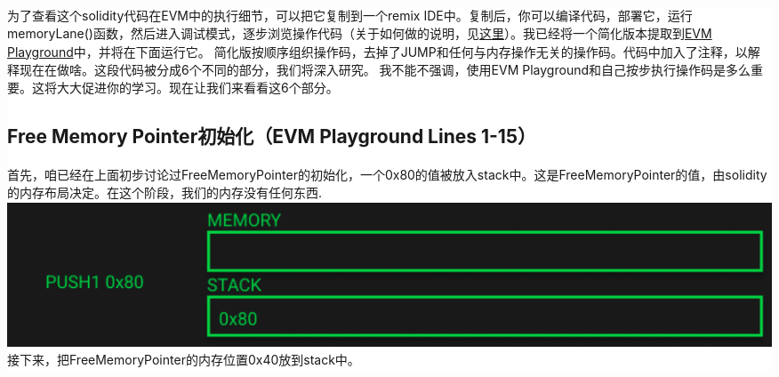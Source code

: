 为了查看这个solidity代码在EVM中的执行细节，可以把它复制到一个remix IDE中。复制后，你可以编译代码，部署它，运行memoryLane()函数，然后进入调试模式，逐步浏览操作代码（关于如何做的说明，见[这里](https://remix-ide.readthedocs.io/en/latest/tutorial_debug.html)）。我已经将一个简化版本提取到[EVM Playground](https://www.evm.codes/playground?unit=Wei&callData=0xd275ca72&codeType=Mnemonic&code=%27BBQFreXM%3APointer%20%C2%8B~_BB_QvaluXto%20storXfor%20NG80\)128%3F%2480Qlocatio9for%20NG40\)64%3F%C2%8EQjump!9%7Brequired%20to%20prevent%20stack%20underflow%7D%20_PUSH2Gffff___BBB~~~%C2%83a%7F%2F_BBB~~~_Qload%20N%2440_MLOAD_%23N_DUP1Q0xa0\)160%3F%2C%2032%20*%205\)160%20first%C2%8C5%24a0QN\(0x8%C2%82a0%7D\)new%20N_ADDQSavXthis%20new%20valuX0x120%20to%20thXfreXmemory!n%C2%8E_BB%2FQM%3A%C2%8BVaraiblX%E2%80%9Ca%E2%80%9D%20~%2F_BB%2F_%230x80_DUP1QpushG05\)5%3F\(array%20length%7D%2405QSwap%20thXtop%202-tems%20%C2%86andG80_SWAP1QpushG20\)32%C2%88e%7D%2420QDuplicatXthX3rd%3B%C2%86to%20thX%C2%84_DUP3Q0x05%20*G20\)5%20*%2032-9decmial\)160%20o9%C2%84\(sizXof%20array-9bytes%7D_MULQDuplicatX0xa0\)160%3F_DUP1QReturns%20sizXof%20calldata-9bytes%20currently%20just%C2%90%3DG04%20or%204-9decmial%C2%89stack\(0x80%7D_DUP4Q0x80\(%7CXcopie%40Ga%C2%8A_Qthis%20offsets%20thX4%20bytes-9our%20call%20data%20with%20a%20sizXofGa0%20which%20yeild%20a%20160%20bit%20set%20of%200%22s%20to%20bXstored%20at%20thXN!n_Qthis%20effectively-nitialises%20our%20array-9m%3A%C2%87%60%C2%80%25eded_%230xa0_DUP1%230x80_DUP3Qnew%20N%20as%20before_ADDQswap%201st\(0x120%7D%3Bo9%3E%20and%203rd\(0x80%7D_SWAP2K80%7D_POPKa0%7D_POPQS%C2%81120%20%26G05_SWAP1K05%7D_POPK120%7D_POPQs%C2%8180%20%26Gb6\(jump!n%7D_SWAP1%C2%8D%5E%C2%85%C2%85%C2%8D%2C%5E_BBB~~%2F%C2%83b%7F_BBB~~%2F_QN%20load-9%2440_MLOAD%23N\(0x120%7D_DUP1Q0x40\)64%3F%2C%2032%20*%202\)64%20second%C2%8C2%2440QN\(0x12%C2%8240%7D\)new%20N_ADDQsavXnew%20N%20valuXat%20freXmemory!nG40%C2%8EBBQM%3A%C2%8BVariablX%E2%80%9Cb%E2%80%9D%20~_BB_%230x120\(m%3Astart!9for%20variablX%5C%27b%5C%27%7D_DUP1Q0x02\)2%3F\)array%20length%2402Qs%C2%8102%20%26G120_SWAP1Q0x20\)32%C2%88Xi9bytes%7D%2420%233rd%3Bo9%3EG02_DUP3Q0x02%20*G20%20%3DG40\)64\(amount%20of%20bytes-9m%3Ato-nitialise%7D_MUL%230x40\(N!n%7D_DUP1QsamXas%20beforX4%20bytes%20for%C2%900x04%C2%89%3E%20%3DG120_DUP4Q0x120\(%7CXcopie%40G4%C2%8A%C2%87%60%C2%80%25eded__~duplicatXthX%C2%84G40_DUP1%233rd%3Bo9%3EG120_DUP3Qadd%20together%20yields%20N%20value_ADDQswapG160%20%26G120_SWAP2K120%7D_POPK40%7D_POPQswapG160%20%26G02_SWAP1K02%7D_POPK160%7D_POPQjump!9to%20%C2%84Gbe_SWAP1QsimulatXjump%20pop%20jump!9off%20stack_POP__B~~~QAssig9ValuXto%20b%5B0%5D%20~_B~~~_QpushG01%2C%20valuXto%20add%20b%5B0%5D%2401QpushG00%2400Qleft%20shift%20operatio9no%20shift%2C%20first-nput-s%200%20_SHL%C2%91120%7D_DUP2QpushG00\)%5B0%5D%20wherXi9thXarray%20should%20this%3Bgo%2400QpushG20\)64%20bytes%20thXlength%20of%20thXarray%20%2402%C2%9100%7D_DUP2Q0x00%20%3CG20\)%20truX%3DG01\(check%20thXuser-s%20not%20trying%20to%20storXa%20valuXat%20a!9that%20doesn%22t%20exist-9thXarray%7D_LTQjump!n_PUSH2G00d7Q2%20POPs%20sincXthis-s%20a%20JUMPI\(checking-f%20LT%20returned%20truXor%20false%7D%C2%8F%C2%8F_QpushG20\(32%20bytes%20aray%3Bsize%7D%2420Q0x20%20*G00%20%3DG00\)0%C2%88X*-ndex%20to%20determinXbytXoffset%7D_MULQ0x00%20%2BG120_ADD%232nd%20o9stackG01\(valuXfor%20b%5B0%5D%7D_DUP2%232nd%20o9stackG120\(memory!9for%20b%5B%5D%7D_DUP2QstorX0x01%20at%20memory!nG120_MSTOREQclea9up%20stack_POP_POP_POP_POP_%27~%2F%2F_%5CnXe%20Q_~%20NfreXm%3ApointerKQpop%20top%3Boff%20stack\(0xG%200xB~~~~~~~~~~9n%20-%20i\)%20%3D%20\(%20%7B!%20locatio%23QduplicatX%24_PUSH1G%25%5C%27a%5C%27%20and%20removes%20any-tems%20that%20arXno%20longer%20ne%3Aemory%20%3B-tem%20%3EthXstack%3F-9decimal%40d.%7D%2CG04\(bytXoffset-9thXcalldata%20to%20copy.%7D%2C%5E%20removXthXtop%3Boff%20stack%20with%20POP_POP_%60ng%20lines-9this%20sectio9manipulatX%3E%20to%20%7CbytXoffset-9thXm%3AwherXthXresult%20will%20b%7F%E2%80%9D%20%26%20FreXM%3APointer%20UpdatX~%C2%80ensurXwXhavXthXmemory!9of%20variablX%C2%81wap%20top%202-temsG%C2%820%7D%20%2B%20spacXfor%20array\(0x%C2%83QM%3AAllocatio9VaribalX%E2%80%9C%C2%84top%20of%20%3E%C2%85QSimulated%20jump!n_PUSH2Gffff%C2%86o9%3E-9this%20casX0x05%20%C2%87_CALLDATACOPY_QThXremaini%C2%88%3F\(array%3Bsiz%C2%89_CALLDATASIZE%234th%3Bo9%C2%8A0\(bytXsizXto%20copy.%7D%C2%8BInitialisatio9%C2%8C%20array-s%20length%20%C2%8DQsimulating%20a%20JUMP%C2%8E%2440_MSTORE__%C2%8FQsimulatXJUMPI%20_POP%C2%90%20functio9signaturX%C2%91%232nd%3Bo9stack\(0x%01%C2%91%C2%90%C2%8F%C2%8E%C2%8D%C2%8C%C2%8B%C2%8A%C2%89%C2%88%C2%87%C2%86%C2%85%C2%84%C2%83%C2%82%C2%81%C2%80%7F%7C%60%5E%40%3F%3E%3B%3A%25%24%23!\(\)-9BGKNQX_~_)中，并将在下面运行它。
简化版按顺序组织操作码，去掉了JUMP和任何与内存操作无关的操作码。代码中加入了注释，以解释现在在做啥。这段代码被分成6个不同的部分，我们将深入研究。
我不能不强调，使用EVM Playground和自己按步执行操作码是多么重要。这将大大促进你的学习。现在让我们来看看这6个部分。  
## Free Memory Pointer初始化（EVM Playground Lines 1-15）
首先，咱已经在上面初步讨论过FreeMemoryPointer的初始化，一个0x80的值被放入stack中。这是FreeMemoryPointer的值，由solidity的内存布局决定。在这个阶段，我们的内存没有任何东西.  
![MEM0](./images/MEM_0.png)  
接下来，把FreeMemoryPointer的内存位置0x40放到stack中。  